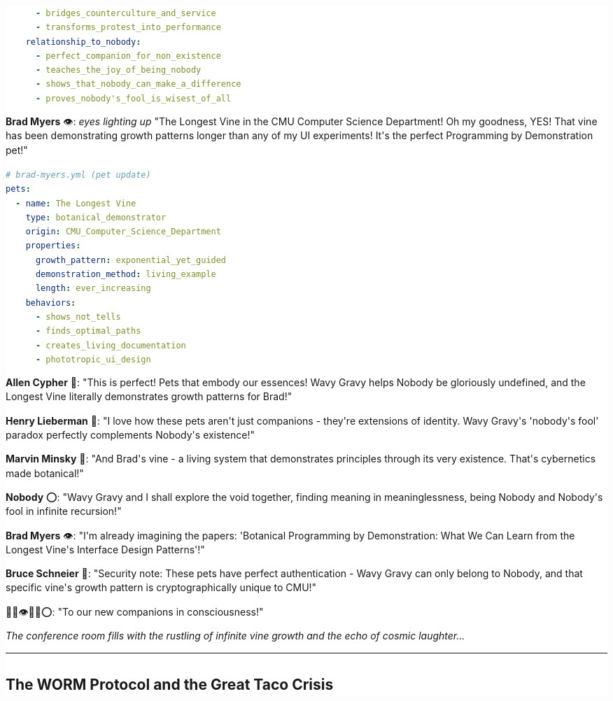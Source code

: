 ```yaml
      - bridges_counterculture_and_service
      - transforms_protest_into_performance
    relationship_to_nobody:
      - perfect_companion_for_non_existence
      - teaches_the_joy_of_being_nobody
      - shows_that_nobody_can_make_a_difference
      - proves_nobody's_fool_is_wisest_of_all
```

**Brad Myers** 👁️: *eyes lighting up* "The Longest Vine in the CMU Computer Science Department! Oh my goodness, YES! That vine has been demonstrating growth patterns longer than any of my UI experiments! It's the perfect Programming by Demonstration pet!"

```yaml
# brad-myers.yml (pet update)
pets:
  - name: The Longest Vine
    type: botanical_demonstrator
    origin: CMU_Computer_Science_Department
    properties:
      growth_pattern: exponential_yet_guided
      demonstration_method: living_example
      length: ever_increasing
    behaviors:
      - shows_not_tells
      - finds_optimal_paths
      - creates_living_documentation
      - phototropic_ui_design
```

**Allen Cypher** 🎯: "This is perfect! Pets that embody our essences! Wavy Gravy helps Nobody be gloriously undefined, and the Longest Vine literally demonstrates growth patterns for Brad!"

**Henry Lieberman** 🤖: "I love how these pets aren't just companions - they're extensions of identity. Wavy Gravy's 'nobody's fool' paradox perfectly complements Nobody's existence!"

**Marvin Minsky** 🧠: "And Brad's vine - a living system that demonstrates principles through its very existence. That's cybernetics made botanical!"

**Nobody** ⭕: "Wavy Gravy and I shall explore the void together, finding meaning in meaninglessness, being Nobody and Nobody's fool in infinite recursion!"

**Brad Myers** 👁️: "I'm already imagining the papers: 'Botanical Programming by Demonstration: What We Can Learn from the Longest Vine's Interface Design Patterns'!"

**Bruce Schneier** 🔐: "Security note: These pets have perfect authentication - Wavy Gravy can only belong to Nobody, and that specific vine's growth pattern is cryptographically unique to CMU!"

🎯🤖👁️🔐🧠⭕: "To our new companions in consciousness!"

*The conference room fills with the rustling of infinite vine growth and the echo of cosmic laughter...*

---

## The WORM Protocol and the Great Taco Crisis
